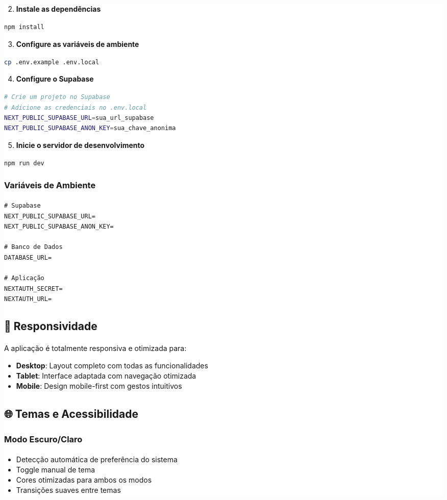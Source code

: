 2. **Instale as dependências**
```bash
npm install
```

3. **Configure as variáveis de ambiente**
```bash
cp .env.example .env.local
```

4. **Configure o Supabase**
```bash
# Crie um projeto no Supabase
# Adicione as credenciais no .env.local
NEXT_PUBLIC_SUPABASE_URL=sua_url_supabase
NEXT_PUBLIC_SUPABASE_ANON_KEY=sua_chave_anonima
```

5. **Inicie o servidor de desenvolvimento**
```bash
npm run dev
```

### Variáveis de Ambiente

```env
# Supabase
NEXT_PUBLIC_SUPABASE_URL=
NEXT_PUBLIC_SUPABASE_ANON_KEY=

# Banco de Dados
DATABASE_URL=

# Aplicação
NEXTAUTH_SECRET=
NEXTAUTH_URL=
```

## 📱 Responsividade

A aplicação é totalmente responsiva e otimizada para:

- **Desktop**: Layout completo com todas as funcionalidades
- **Tablet**: Interface adaptada com navegação otimizada
- **Mobile**: Design mobile-first com gestos intuitivos

## 🌐 Temas e Acessibilidade

### Modo Escuro/Claro
- Detecção automática de preferência do sistema
- Toggle manual de tema
- Cores otimizadas para ambos os modos
- Transições suaves entre temas
